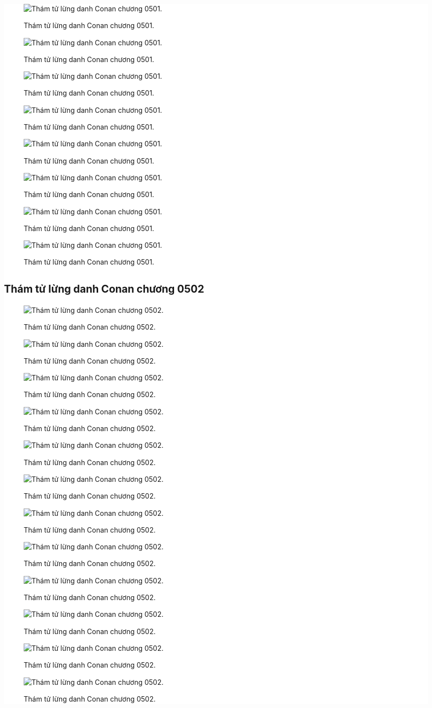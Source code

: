 <figure><img src="https://banmaixanh.vercel.app/manga/gosho-aoyama/tham-tu-lung-danh-conan/0501-11.jpg" alt="Thám tử lừng danh Conan chương 0501." title="Thám tử lừng danh Conan chương 0501." height=100% width=100%><figcaption><p>Thám tử lừng danh Conan chương 0501.</p></figcaption></figure>

<figure><img src="https://banmaixanh.vercel.app/manga/gosho-aoyama/tham-tu-lung-danh-conan/0501-12.jpg" alt="Thám tử lừng danh Conan chương 0501." title="Thám tử lừng danh Conan chương 0501." height=100% width=100%><figcaption><p>Thám tử lừng danh Conan chương 0501.</p></figcaption></figure>

<figure><img src="https://banmaixanh.vercel.app/manga/gosho-aoyama/tham-tu-lung-danh-conan/0501-13.jpg" alt="Thám tử lừng danh Conan chương 0501." title="Thám tử lừng danh Conan chương 0501." height=100% width=100%><figcaption><p>Thám tử lừng danh Conan chương 0501.</p></figcaption></figure>

<figure><img src="https://banmaixanh.vercel.app/manga/gosho-aoyama/tham-tu-lung-danh-conan/0501-14.jpg" alt="Thám tử lừng danh Conan chương 0501." title="Thám tử lừng danh Conan chương 0501." height=100% width=100%><figcaption><p>Thám tử lừng danh Conan chương 0501.</p></figcaption></figure>

<figure><img src="https://banmaixanh.vercel.app/manga/gosho-aoyama/tham-tu-lung-danh-conan/0501-15.jpg" alt="Thám tử lừng danh Conan chương 0501." title="Thám tử lừng danh Conan chương 0501." height=100% width=100%><figcaption><p>Thám tử lừng danh Conan chương 0501.</p></figcaption></figure>

<figure><img src="https://banmaixanh.vercel.app/manga/gosho-aoyama/tham-tu-lung-danh-conan/0501-16.jpg" alt="Thám tử lừng danh Conan chương 0501." title="Thám tử lừng danh Conan chương 0501." height=100% width=100%><figcaption><p>Thám tử lừng danh Conan chương 0501.</p></figcaption></figure>

<figure><img src="https://banmaixanh.vercel.app/manga/gosho-aoyama/tham-tu-lung-danh-conan/0501-17.jpg" alt="Thám tử lừng danh Conan chương 0501." title="Thám tử lừng danh Conan chương 0501." height=100% width=100%><figcaption><p>Thám tử lừng danh Conan chương 0501.</p></figcaption></figure>

<figure><img src="https://banmaixanh.vercel.app/manga/gosho-aoyama/tham-tu-lung-danh-conan/0501-18.jpg" alt="Thám tử lừng danh Conan chương 0501." title="Thám tử lừng danh Conan chương 0501." height=100% width=100%><figcaption><p>Thám tử lừng danh Conan chương 0501.</p></figcaption></figure>

## Thám tử lừng danh Conan chương 0502

<figure><img src="https://banmaixanh.vercel.app/manga/gosho-aoyama/tham-tu-lung-danh-conan/0502-01.jpg" alt="Thám tử lừng danh Conan chương 0502." title="Thám tử lừng danh Conan chương 0502." height=100% width=100%><figcaption><p>Thám tử lừng danh Conan chương 0502.</p></figcaption></figure>

<figure><img src="https://banmaixanh.vercel.app/manga/gosho-aoyama/tham-tu-lung-danh-conan/0502-02.jpg" alt="Thám tử lừng danh Conan chương 0502." title="Thám tử lừng danh Conan chương 0502." height=100% width=100%><figcaption><p>Thám tử lừng danh Conan chương 0502.</p></figcaption></figure>

<figure><img src="https://banmaixanh.vercel.app/manga/gosho-aoyama/tham-tu-lung-danh-conan/0502-03.jpg" alt="Thám tử lừng danh Conan chương 0502." title="Thám tử lừng danh Conan chương 0502." height=100% width=100%><figcaption><p>Thám tử lừng danh Conan chương 0502.</p></figcaption></figure>

<figure><img src="https://banmaixanh.vercel.app/manga/gosho-aoyama/tham-tu-lung-danh-conan/0502-04.jpg" alt="Thám tử lừng danh Conan chương 0502." title="Thám tử lừng danh Conan chương 0502." height=100% width=100%><figcaption><p>Thám tử lừng danh Conan chương 0502.</p></figcaption></figure>

<figure><img src="https://banmaixanh.vercel.app/manga/gosho-aoyama/tham-tu-lung-danh-conan/0502-05.jpg" alt="Thám tử lừng danh Conan chương 0502." title="Thám tử lừng danh Conan chương 0502." height=100% width=100%><figcaption><p>Thám tử lừng danh Conan chương 0502.</p></figcaption></figure>

<figure><img src="https://banmaixanh.vercel.app/manga/gosho-aoyama/tham-tu-lung-danh-conan/0502-06.jpg" alt="Thám tử lừng danh Conan chương 0502." title="Thám tử lừng danh Conan chương 0502." height=100% width=100%><figcaption><p>Thám tử lừng danh Conan chương 0502.</p></figcaption></figure>

<figure><img src="https://banmaixanh.vercel.app/manga/gosho-aoyama/tham-tu-lung-danh-conan/0502-07.jpg" alt="Thám tử lừng danh Conan chương 0502." title="Thám tử lừng danh Conan chương 0502." height=100% width=100%><figcaption><p>Thám tử lừng danh Conan chương 0502.</p></figcaption></figure>

<figure><img src="https://banmaixanh.vercel.app/manga/gosho-aoyama/tham-tu-lung-danh-conan/0502-08.jpg" alt="Thám tử lừng danh Conan chương 0502." title="Thám tử lừng danh Conan chương 0502." height=100% width=100%><figcaption><p>Thám tử lừng danh Conan chương 0502.</p></figcaption></figure>

<figure><img src="https://banmaixanh.vercel.app/manga/gosho-aoyama/tham-tu-lung-danh-conan/0502-09.jpg" alt="Thám tử lừng danh Conan chương 0502." title="Thám tử lừng danh Conan chương 0502." height=100% width=100%><figcaption><p>Thám tử lừng danh Conan chương 0502.</p></figcaption></figure>

<figure><img src="https://banmaixanh.vercel.app/manga/gosho-aoyama/tham-tu-lung-danh-conan/0502-10.jpg" alt="Thám tử lừng danh Conan chương 0502." title="Thám tử lừng danh Conan chương 0502." height=100% width=100%><figcaption><p>Thám tử lừng danh Conan chương 0502.</p></figcaption></figure>

<figure><img src="https://banmaixanh.vercel.app/manga/gosho-aoyama/tham-tu-lung-danh-conan/0502-11.jpg" alt="Thám tử lừng danh Conan chương 0502." title="Thám tử lừng danh Conan chương 0502." height=100% width=100%><figcaption><p>Thám tử lừng danh Conan chương 0502.</p></figcaption></figure>

<figure><img src="https://banmaixanh.vercel.app/manga/gosho-aoyama/tham-tu-lung-danh-conan/0502-12.jpg" alt="Thám tử lừng danh Conan chương 0502." title="Thám tử lừng danh Conan chương 0502." height=100% width=100%><figcaption><p>Thám tử lừng danh Conan chương 0502.</p></figcaption></figure>
